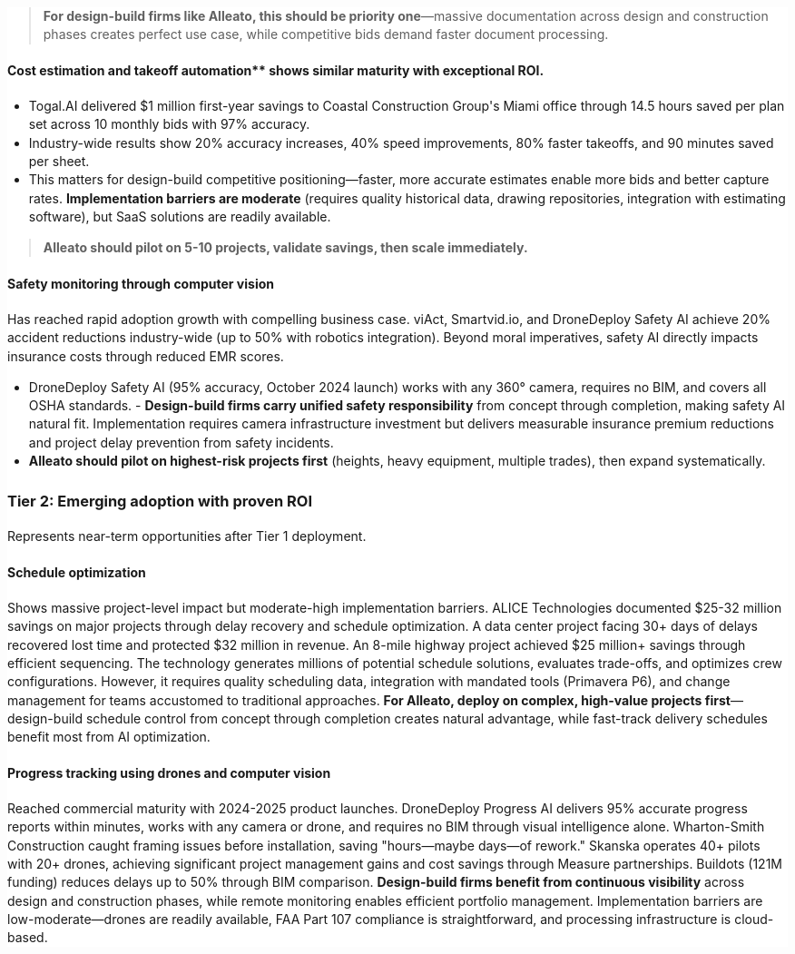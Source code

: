 > **For design-build firms like Alleato, this should be priority one**—massive documentation across design and construction phases creates perfect use case, while competitive bids demand faster document processing.

#### Cost estimation and takeoff automation** shows similar maturity with exceptional ROI.

- Togal.AI delivered $1 million first-year savings to Coastal Construction Group's Miami office through 14.5 hours saved per plan set across 10 monthly bids with 97% accuracy. 
- Industry-wide results show 20% accuracy increases, 40% speed improvements, 80% faster takeoffs, and 90 minutes saved per sheet. 
- This matters for design-build competitive positioning—faster, more accurate estimates enable more bids and better capture rates. **Implementation barriers are moderate** (requires quality historical data, drawing repositories, integration with estimating software), but SaaS solutions are readily available. 

> **Alleato should pilot on 5-10 projects, validate savings, then scale immediately.**

#### Safety monitoring through computer vision
Has reached rapid adoption growth with compelling business case. viAct, Smartvid.io, and DroneDeploy Safety AI achieve 20% accident reductions industry-wide (up to 50% with robotics integration). Beyond moral imperatives, safety AI directly impacts insurance costs through reduced EMR scores. 
- DroneDeploy Safety AI (95% accuracy, October 2024 launch) works with any 360° camera, requires no BIM, and covers all OSHA standards. - **Design-build firms carry unified safety responsibility** from concept through completion, making safety AI natural fit. Implementation requires camera infrastructure investment but delivers measurable insurance premium reductions and project delay prevention from safety incidents. 
- **Alleato should pilot on highest-risk projects first** (heights, heavy equipment, multiple trades), then expand systematically.

### Tier 2: Emerging adoption with proven ROI

Represents near-term opportunities after Tier 1 deployment.

#### Schedule optimization
Shows massive project-level impact but moderate-high implementation barriers. ALICE Technologies documented $25-32 million savings on major projects through delay recovery and schedule optimization. A data center project facing 30+ days of delays recovered lost time and protected $32 million in revenue. An 8-mile highway project achieved $25 million+ savings through efficient sequencing. The technology generates millions of potential schedule solutions, evaluates trade-offs, and optimizes crew configurations. However, it requires quality scheduling data, integration with mandated tools (Primavera P6), and change management for teams accustomed to traditional approaches. **For Alleato, deploy on complex, high-value projects first**—design-build schedule control from concept through completion creates natural advantage, while fast-track delivery schedules benefit most from AI optimization.

#### Progress tracking using drones and computer vision
Reached commercial maturity with 2024-2025 product launches. DroneDeploy Progress AI delivers 95% accurate progress reports within minutes, works with any camera or drone, and requires no BIM through visual intelligence alone. Wharton-Smith Construction caught framing issues before installation, saving "hours—maybe days—of rework." Skanska operates 40+ pilots with 20+ drones, achieving significant project management gains and cost savings through Measure partnerships. Buildots (121M funding) reduces delays up to 50% through BIM comparison. **Design-build firms benefit from continuous visibility** across design and construction phases, while remote monitoring enables efficient portfolio management. Implementation barriers are low-moderate—drones are readily available, FAA Part 107 compliance is straightforward, and processing infrastructure is cloud-based.
